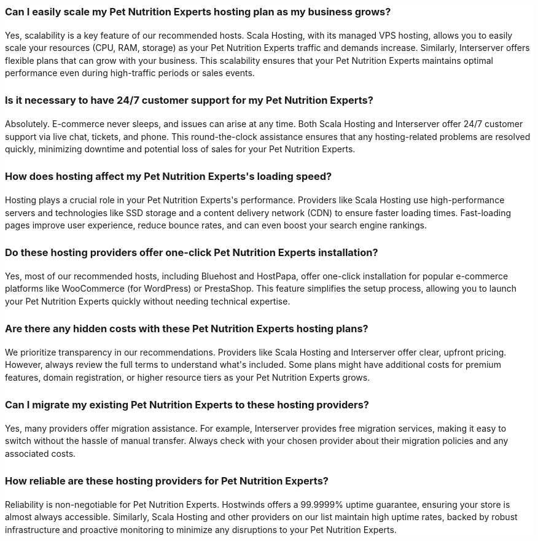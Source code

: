 ### Can I easily scale my Pet Nutrition Experts hosting plan as my business grows? 
Yes, scalability is a key feature of our recommended hosts. Scala Hosting, with its managed VPS hosting, allows you to easily scale your resources (CPU, RAM, storage) as your Pet Nutrition Experts traffic and demands increase. Similarly, Interserver offers flexible plans that can grow with your business. This scalability ensures that your Pet Nutrition Experts maintains optimal performance even during high-traffic periods or sales events.

### Is it necessary to have 24/7 customer support for my Pet Nutrition Experts? 
Absolutely. E-commerce never sleeps, and issues can arise at any time. Both Scala Hosting and Interserver offer 24/7 customer support via live chat, tickets, and phone. This round-the-clock assistance ensures that any hosting-related problems are resolved quickly, minimizing downtime and potential loss of sales for your Pet Nutrition Experts.

### How does hosting affect my Pet Nutrition Experts's loading speed? 
Hosting plays a crucial role in your Pet Nutrition Experts's performance. Providers like Scala Hosting use high-performance servers and technologies like SSD storage and a content delivery network (CDN) to ensure faster loading times. Fast-loading pages improve user experience, reduce bounce rates, and can even boost your search engine rankings.

### Do these hosting providers offer one-click Pet Nutrition Experts installation? 
Yes, most of our recommended hosts, including Bluehost and HostPapa, offer one-click installation for popular e-commerce platforms like WooCommerce (for WordPress) or PrestaShop. This feature simplifies the setup process, allowing you to launch your Pet Nutrition Experts quickly without needing technical expertise.

### Are there any hidden costs with these Pet Nutrition Experts hosting plans? 
We prioritize transparency in our recommendations. Providers like Scala Hosting and Interserver offer clear, upfront pricing. However, always review the full terms to understand what's included. Some plans might have additional costs for premium features, domain registration, or higher resource tiers as your Pet Nutrition Experts grows.

### Can I migrate my existing Pet Nutrition Experts to these hosting providers? 
Yes, many providers offer migration assistance. For example, Interserver provides free migration services, making it easy to switch without the hassle of manual transfer. Always check with your chosen provider about their migration policies and any associated costs.

### How reliable are these hosting providers for Pet Nutrition Experts? 
Reliability is non-negotiable for Pet Nutrition Experts. Hostwinds offers a 99.9999% uptime guarantee, ensuring your store is almost always accessible. Similarly, Scala Hosting and other providers on our list maintain high uptime rates, backed by robust infrastructure and proactive monitoring to minimize any disruptions to your Pet Nutrition Experts.
